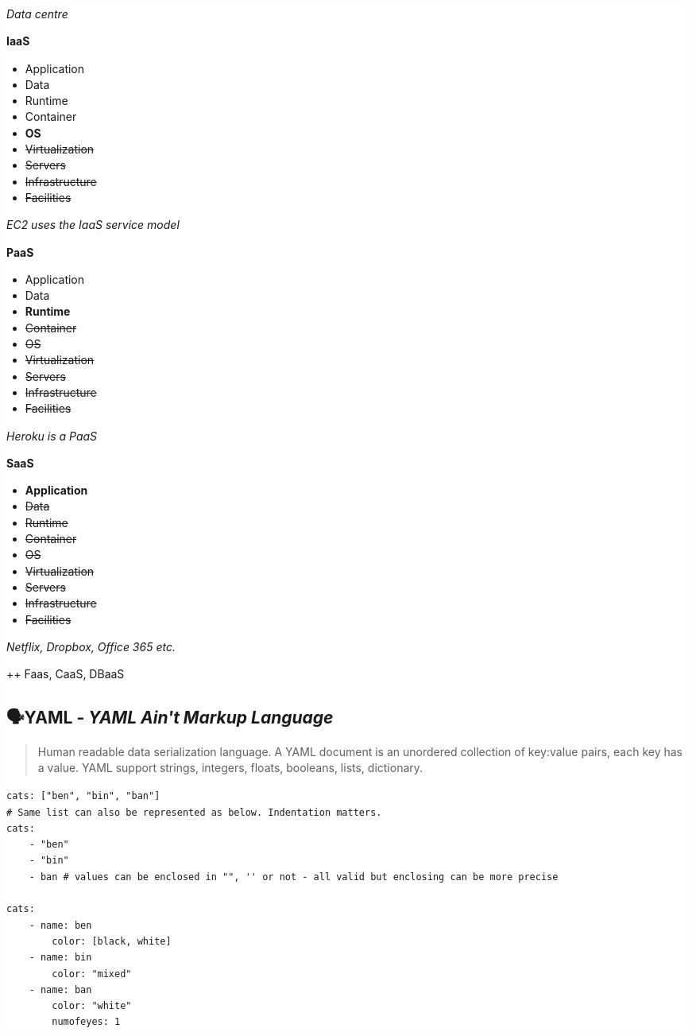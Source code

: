 *Data centre*

**IaaS**

- Application
- Data
- Runtime
- Container
- **OS**
- ~~Virtualization~~
- ~~Servers~~
- ~~Infrastructure~~
- ~~Facilities~~

*EC2 uses the IaaS service model*

**PaaS**

- Application
- Data
- **Runtime**
- ~~Container~~
- ~~OS~~
- ~~Virtualization~~
- ~~Servers~~
- ~~Infrastructure~~
- ~~Facilities~~

*Heroku is a PaaS*

**SaaS**

- **Application**
- ~~Data~~
- ~~Runtime~~
- ~~Container~~
- ~~OS~~
- ~~Virtualization~~
- ~~Servers~~
- ~~Infrastructure~~
- ~~Facilities~~

*Netflix, Dropbox, Office 365 etc.*

++ Faas, CaaS, DBaaS

## 🗣YAML - *YAML Ain't Markup Language*

> Human readable data serialization language. A YAML document is an unordered collection of key:value pairs, each key has a value. YAML support strings, integers, floats, booleans, lists, dictionary.

```
cats: ["ben", "bin", "ban"]
# Same list can also be represented as below. Indentation matters.
cats:
	- "ben"
	- "bin" 
	- ban # values can be enclosed in "", '' or not - all valid but enclosing can be more precise

cats:
	- name: ben
		color: [black, white]
	- name: bin
		color: "mixed"
	- name: ban
		color: "white"
		numofeyes: 1

```